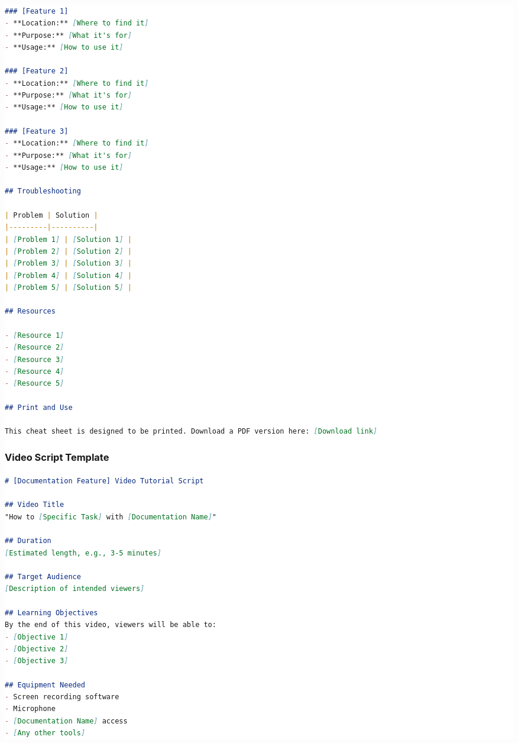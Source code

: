 ```markdown
### [Feature 1]
- **Location:** [Where to find it]
- **Purpose:** [What it's for]
- **Usage:** [How to use it]

### [Feature 2]
- **Location:** [Where to find it]
- **Purpose:** [What it's for]
- **Usage:** [How to use it]

### [Feature 3]
- **Location:** [Where to find it]
- **Purpose:** [What it's for]
- **Usage:** [How to use it]

## Troubleshooting

| Problem | Solution |
|---------|----------|
| [Problem 1] | [Solution 1] |
| [Problem 2] | [Solution 2] |
| [Problem 3] | [Solution 3] |
| [Problem 4] | [Solution 4] |
| [Problem 5] | [Solution 5] |

## Resources

- [Resource 1]
- [Resource 2]
- [Resource 3]
- [Resource 4]
- [Resource 5]

## Print and Use

This cheat sheet is designed to be printed. Download a PDF version here: [Download link]
```

### Video Script Template

```markdown
# [Documentation Feature] Video Tutorial Script

## Video Title
"How to [Specific Task] with [Documentation Name]"

## Duration
[Estimated length, e.g., 3-5 minutes]

## Target Audience
[Description of intended viewers]

## Learning Objectives
By the end of this video, viewers will be able to:
- [Objective 1]
- [Objective 2]
- [Objective 3]

## Equipment Needed
- Screen recording software
- Microphone
- [Documentation Name] access
- [Any other tools]
```